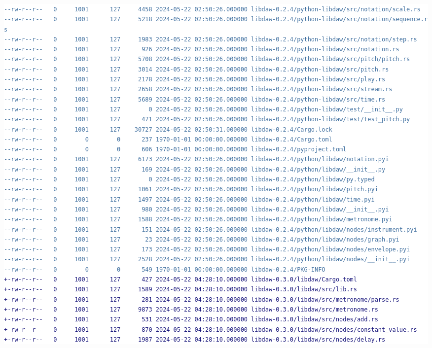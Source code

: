 ```diff
--rw-r--r--   0     1001      127     4458 2024-05-22 02:50:26.000000 libdaw-0.2.4/python-libdaw/src/notation/scale.rs
--rw-r--r--   0     1001      127     5218 2024-05-22 02:50:26.000000 libdaw-0.2.4/python-libdaw/src/notation/sequence.rs
--rw-r--r--   0     1001      127     1983 2024-05-22 02:50:26.000000 libdaw-0.2.4/python-libdaw/src/notation/step.rs
--rw-r--r--   0     1001      127      926 2024-05-22 02:50:26.000000 libdaw-0.2.4/python-libdaw/src/notation.rs
--rw-r--r--   0     1001      127     5708 2024-05-22 02:50:26.000000 libdaw-0.2.4/python-libdaw/src/pitch/pitch.rs
--rw-r--r--   0     1001      127     3014 2024-05-22 02:50:26.000000 libdaw-0.2.4/python-libdaw/src/pitch.rs
--rw-r--r--   0     1001      127     2178 2024-05-22 02:50:26.000000 libdaw-0.2.4/python-libdaw/src/play.rs
--rw-r--r--   0     1001      127     2658 2024-05-22 02:50:26.000000 libdaw-0.2.4/python-libdaw/src/stream.rs
--rw-r--r--   0     1001      127     5689 2024-05-22 02:50:26.000000 libdaw-0.2.4/python-libdaw/src/time.rs
--rw-r--r--   0     1001      127        0 2024-05-22 02:50:26.000000 libdaw-0.2.4/python-libdaw/test/__init__.py
--rw-r--r--   0     1001      127      471 2024-05-22 02:50:26.000000 libdaw-0.2.4/python-libdaw/test/test_pitch.py
--rw-r--r--   0     1001      127    30727 2024-05-22 02:50:31.000000 libdaw-0.2.4/Cargo.lock
--rw-r--r--   0        0        0      237 1970-01-01 00:00:00.000000 libdaw-0.2.4/Cargo.toml
--rw-r--r--   0        0        0      606 1970-01-01 00:00:00.000000 libdaw-0.2.4/pyproject.toml
--rw-r--r--   0     1001      127     6173 2024-05-22 02:50:26.000000 libdaw-0.2.4/python/libdaw/notation.pyi
--rw-r--r--   0     1001      127      169 2024-05-22 02:50:26.000000 libdaw-0.2.4/python/libdaw/__init__.py
--rw-r--r--   0     1001      127        0 2024-05-22 02:50:26.000000 libdaw-0.2.4/python/libdaw/py.typed
--rw-r--r--   0     1001      127     1061 2024-05-22 02:50:26.000000 libdaw-0.2.4/python/libdaw/pitch.pyi
--rw-r--r--   0     1001      127     1497 2024-05-22 02:50:26.000000 libdaw-0.2.4/python/libdaw/time.pyi
--rw-r--r--   0     1001      127      980 2024-05-22 02:50:26.000000 libdaw-0.2.4/python/libdaw/__init__.pyi
--rw-r--r--   0     1001      127     1588 2024-05-22 02:50:26.000000 libdaw-0.2.4/python/libdaw/metronome.pyi
--rw-r--r--   0     1001      127      151 2024-05-22 02:50:26.000000 libdaw-0.2.4/python/libdaw/nodes/instrument.pyi
--rw-r--r--   0     1001      127       23 2024-05-22 02:50:26.000000 libdaw-0.2.4/python/libdaw/nodes/graph.pyi
--rw-r--r--   0     1001      127      173 2024-05-22 02:50:26.000000 libdaw-0.2.4/python/libdaw/nodes/envelope.pyi
--rw-r--r--   0     1001      127     2528 2024-05-22 02:50:26.000000 libdaw-0.2.4/python/libdaw/nodes/__init__.pyi
--rw-r--r--   0        0        0      549 1970-01-01 00:00:00.000000 libdaw-0.2.4/PKG-INFO
+-rw-r--r--   0     1001      127      427 2024-05-22 04:28:10.000000 libdaw-0.3.0/libdaw/Cargo.toml
+-rw-r--r--   0     1001      127     1589 2024-05-22 04:28:10.000000 libdaw-0.3.0/libdaw/src/lib.rs
+-rw-r--r--   0     1001      127      281 2024-05-22 04:28:10.000000 libdaw-0.3.0/libdaw/src/metronome/parse.rs
+-rw-r--r--   0     1001      127     9873 2024-05-22 04:28:10.000000 libdaw-0.3.0/libdaw/src/metronome.rs
+-rw-r--r--   0     1001      127      531 2024-05-22 04:28:10.000000 libdaw-0.3.0/libdaw/src/nodes/add.rs
+-rw-r--r--   0     1001      127      870 2024-05-22 04:28:10.000000 libdaw-0.3.0/libdaw/src/nodes/constant_value.rs
+-rw-r--r--   0     1001      127     1987 2024-05-22 04:28:10.000000 libdaw-0.3.0/libdaw/src/nodes/delay.rs
```